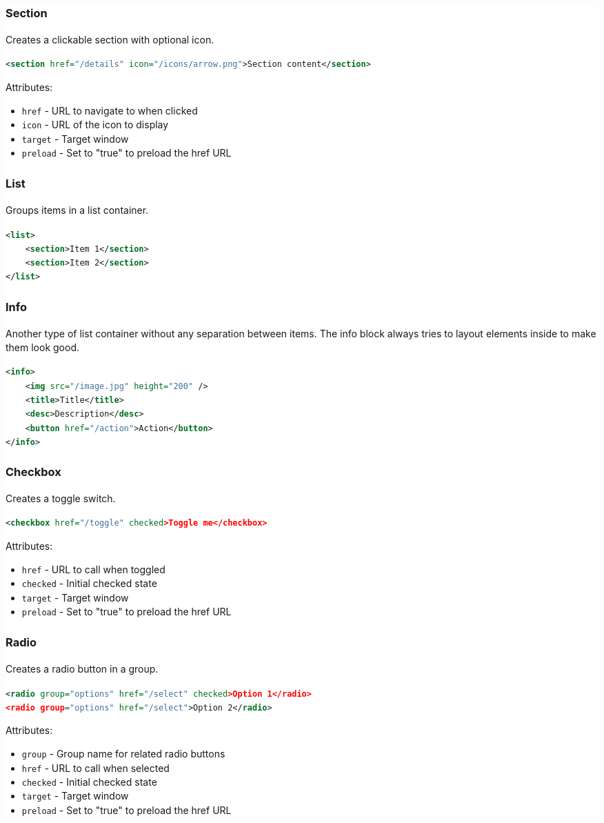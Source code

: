 ### Section
Creates a clickable section with optional icon.
```xml
<section href="/details" icon="/icons/arrow.png">Section content</section>
```
Attributes:
- `href` - URL to navigate to when clicked
- `icon` - URL of the icon to display
- `target` - Target window
- `preload` - Set to "true" to preload the href URL

### List
Groups items in a list container.
```xml
<list>
    <section>Item 1</section>
    <section>Item 2</section>
</list>
```

### Info
Another type of list container without any separation between items. The info block always tries to layout elements inside to make them look good.
```xml
<info>
    <img src="/image.jpg" height="200" />
    <title>Title</title>
    <desc>Description</desc>
    <button href="/action">Action</button>
</info>
```

### Checkbox
Creates a toggle switch.
```xml
<checkbox href="/toggle" checked>Toggle me</checkbox>
```
Attributes:
- `href` - URL to call when toggled
- `checked` - Initial checked state
- `target` - Target window
- `preload` - Set to "true" to preload the href URL

### Radio
Creates a radio button in a group.
```xml
<radio group="options" href="/select" checked>Option 1</radio>
<radio group="options" href="/select">Option 2</radio>
```
Attributes:
- `group` - Group name for related radio buttons
- `href` - URL to call when selected
- `checked` - Initial checked state
- `target` - Target window
- `preload` - Set to "true" to preload the href URL
